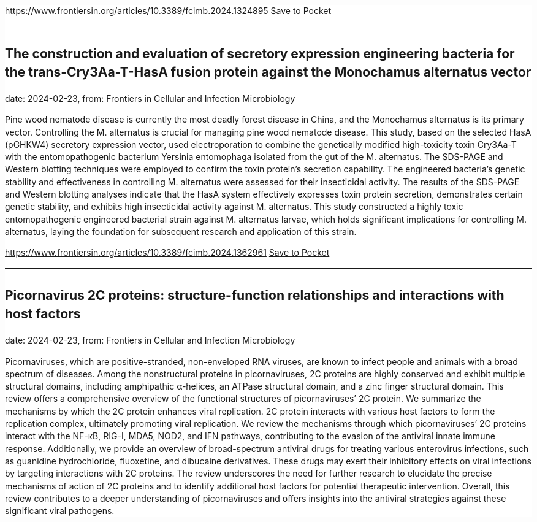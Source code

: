 <span class="feed-item-link">
<a href="https://www.frontiersin.org/articles/10.3389/fcimb.2024.1324895">https://www.frontiersin.org/articles/10.3389/fcimb.2024.1324895</a> <a href="https://getpocket.com/save" class="pocket-btn" data-lang="en" data-save-url="https://www.frontiersin.org/articles/10.3389/fcimb.2024.1324895">Save to Pocket</a>
</span>

---

## The construction and evaluation of secretory expression engineering bacteria for the trans-Cry3Aa-T-HasA fusion protein against the Monochamus alternatus vector

date: 2024-02-23, from: Frontiers in Cellular and Infection Microbiology

<p>Pine wood nematode disease is currently the most deadly forest disease in China, and the <italic>Monochamus alternatus</italic> is its primary vector. Controlling the <italic>M. alternatus</italic> is crucial for managing pine wood nematode disease. This study, based on the selected HasA (pGHKW4) secretory expression vector, used electroporation to combine the genetically modified high-toxicity toxin Cry3Aa-T with the entomopathogenic bacterium <italic>Yersinia entomophaga</italic> isolated from the gut of the <italic>M. alternatus</italic>. The SDS-PAGE and Western blotting techniques were employed to confirm the toxin protein’s secretion capability. The engineered bacteria’s genetic stability and effectiveness in controlling <italic>M. alternatus</italic> were assessed for their insecticidal activity. The results of the SDS-PAGE and Western blotting analyses indicate that the HasA system effectively expresses toxin protein secretion, demonstrates certain genetic stability, and exhibits high insecticidal activity against <italic>M. alternatus.</italic> This study constructed a highly toxic entomopathogenic engineered bacterial strain against <italic>M. alternatus</italic> larvae, which holds significant implications for controlling <italic>M. alternatus</italic>, laying the foundation for subsequent research and application of this strain.</p>

<span class="feed-item-link">
<a href="https://www.frontiersin.org/articles/10.3389/fcimb.2024.1362961">https://www.frontiersin.org/articles/10.3389/fcimb.2024.1362961</a> <a href="https://getpocket.com/save" class="pocket-btn" data-lang="en" data-save-url="https://www.frontiersin.org/articles/10.3389/fcimb.2024.1362961">Save to Pocket</a>
</span>

---

## Picornavirus 2C proteins: structure-function relationships and interactions with host factors

date: 2024-02-23, from: Frontiers in Cellular and Infection Microbiology

<p>Picornaviruses, which are positive-stranded, non-enveloped RNA viruses, are known to infect people and animals with a broad spectrum of diseases. Among the nonstructural proteins in picornaviruses, 2C proteins are highly conserved and exhibit multiple structural domains, including amphipathic α-helices, an ATPase structural domain, and a zinc finger structural domain. This review offers a comprehensive overview of the functional structures of picornaviruses’ 2C protein. We summarize the mechanisms by which the 2C protein enhances viral replication. 2C protein interacts with various host factors to form the replication complex, ultimately promoting viral replication. We review the mechanisms through which picornaviruses’ 2C proteins interact with the NF-κB, RIG-I, MDA5, NOD2, and IFN pathways, contributing to the evasion of the antiviral innate immune response. Additionally, we provide an overview of broad-spectrum antiviral drugs for treating various enterovirus infections, such as guanidine hydrochloride, fluoxetine, and dibucaine derivatives. These drugs may exert their inhibitory effects on viral infections by targeting interactions with 2C proteins. The review underscores the need for further research to elucidate the precise mechanisms of action of 2C proteins and to identify additional host factors for potential therapeutic intervention. Overall, this review contributes to a deeper understanding of picornaviruses and offers insights into the antiviral strategies against these significant viral pathogens.</p>
